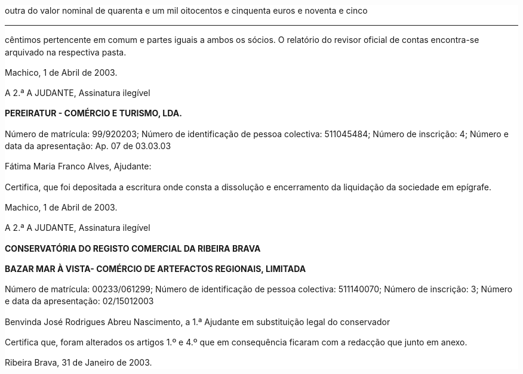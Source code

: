   outra do valor nominal de quarenta e um mil
oitocentos e cinquenta euros e noventa e cinco




---

cêntimos pertencente em comum e partes iguais a
ambos os sócios. O relatório do revisor oficial de
contas encontra-se arquivado na respectiva pasta.


Machico, 1 de Abril de 2003.


A 2.ª A JUDANTE, Assinatura ilegível


**PEREIRATUR - COMÉRCIO E TURISMO, LDA.**


Número de matrícula: 99/920203;
Número de identificação de pessoa colectiva: 511045484;
Número de inscrição: 4;
Número e data da apresentação: Ap. 07 de 03.03.03


Fátima Maria Franco Alves, Ajudante:


Certifica, que foi depositada a escritura onde consta a
dissolução e encerramento da liquidação da sociedade em
epígrafe.


Machico, 1 de Abril de 2003.


A 2.ª A JUDANTE, Assinatura ilegível


**CONSERVATÓRIA DO REGISTO COMERCIAL DA
RIBEIRA BRAVA**


**BAZAR MAR À VISTA- COMÉRCIO DE ARTEFACTOS
REGIONAIS, LIMITADA**


Número de matrícula: 00233/061299;
Número de identificação de pessoa colectiva: 511140070;
Número de inscrição: 3;
Número e data da apresentação: 02/15012003


Benvinda José Rodrigues Abreu Nascimento, a 1.ª
Ajudante em substituição legal do conservador


Certifica que, foram alterados os artigos 1.º e 4.º que em
consequência ficaram com a redacção que junto em anexo.


Ribeira Brava, 31 de Janeiro de 2003.
